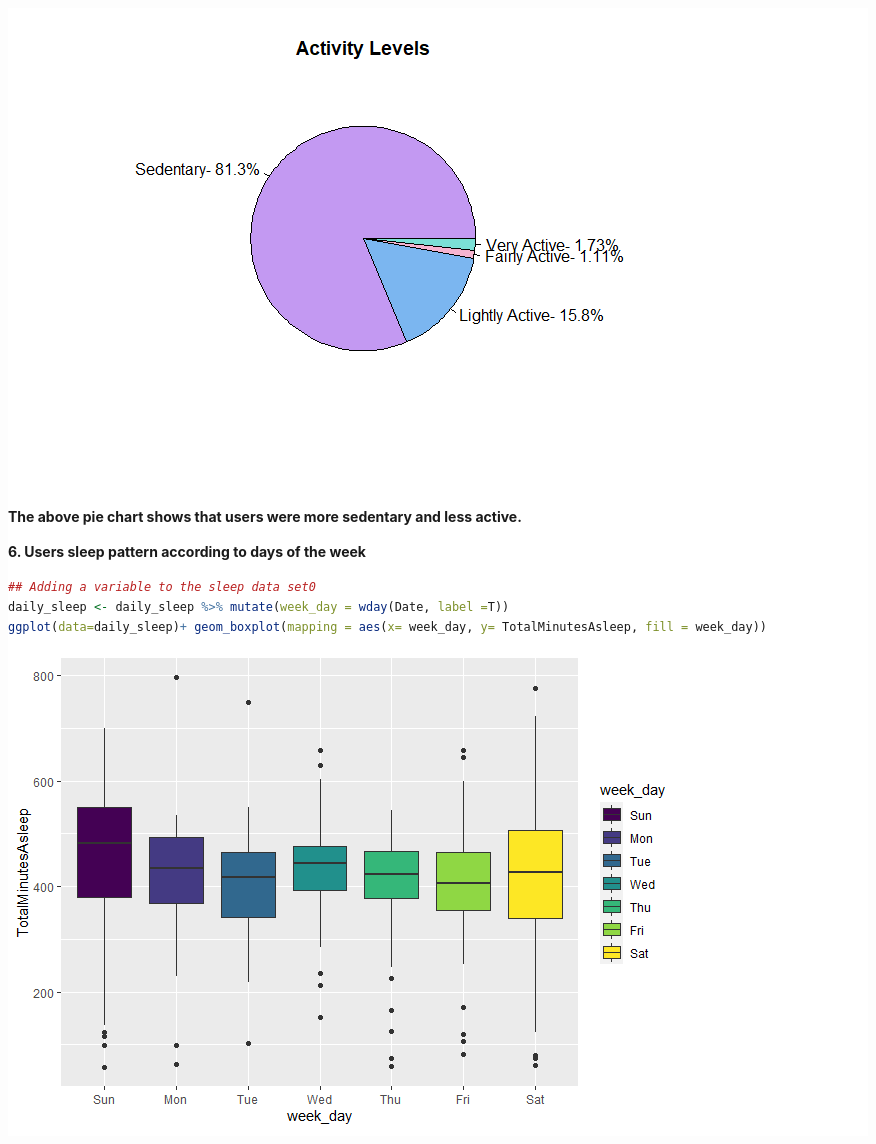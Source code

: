 ![](Bellabeat_case_study_files/figure-gfm/unnamed-chunk-22-1.png)

**The above pie chart shows that users were more sedentary and less
active.**

**6. Users sleep pattern according to days of the week**

``` r
## Adding a variable to the sleep data set0
daily_sleep <- daily_sleep %>% mutate(week_day = wday(Date, label =T))
ggplot(data=daily_sleep)+ geom_boxplot(mapping = aes(x= week_day, y= TotalMinutesAsleep, fill = week_day))
```

![](Bellabeat_case_study_files/figure-gfm/unnamed-chunk-23-1.png)
